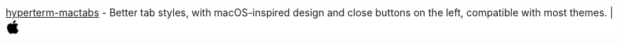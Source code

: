 [hyperterm-mactabs](https://www.npmjs.com/package/hyperterm-mactabs) - Better tab styles, with macOS-inspired design and close buttons on the left, compatible with most themes. |<img src="assets/os-apple-true.svg" width="20px" height="20px">